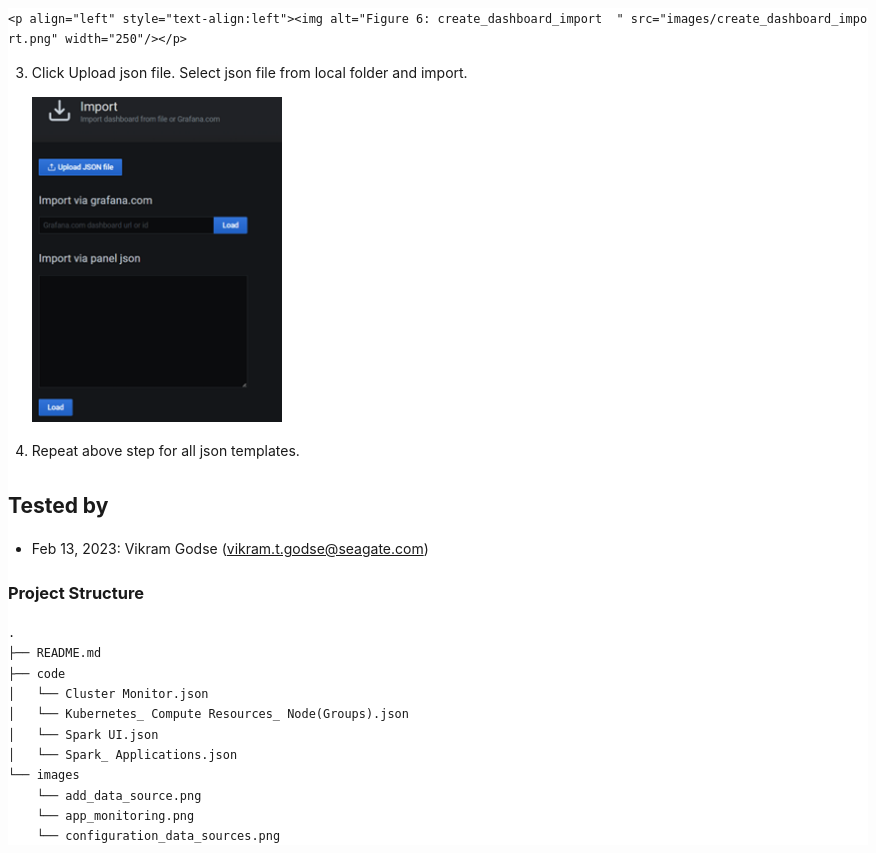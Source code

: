 	<p align="left" style="text-align:left"><img alt="Figure 6: create_dashboard_import  " src="images/create_dashboard_import.png" width="250"/></p>
3.	Click Upload json file. Select json file from local folder and import.
	<p align="left" style="text-align:left"><img alt="Figure 7: upload_json  " src="images/upload_json.png" width="250"/></p>
4.	Repeat above step for all json templates.

## Tested by
* Feb 13, 2023: Vikram Godse (vikram.t.godse@seagate.com)


### Project Structure
```
.
├── README.md
├── code
│   └── Cluster Monitor.json
│   └── Kubernetes_ Compute Resources_ Node(Groups).json
│   └── Spark UI.json
│   └── Spark_ Applications.json
└── images
    └── add_data_source.png
    └── app_monitoring.png
    └── configuration_data_sources.png
```